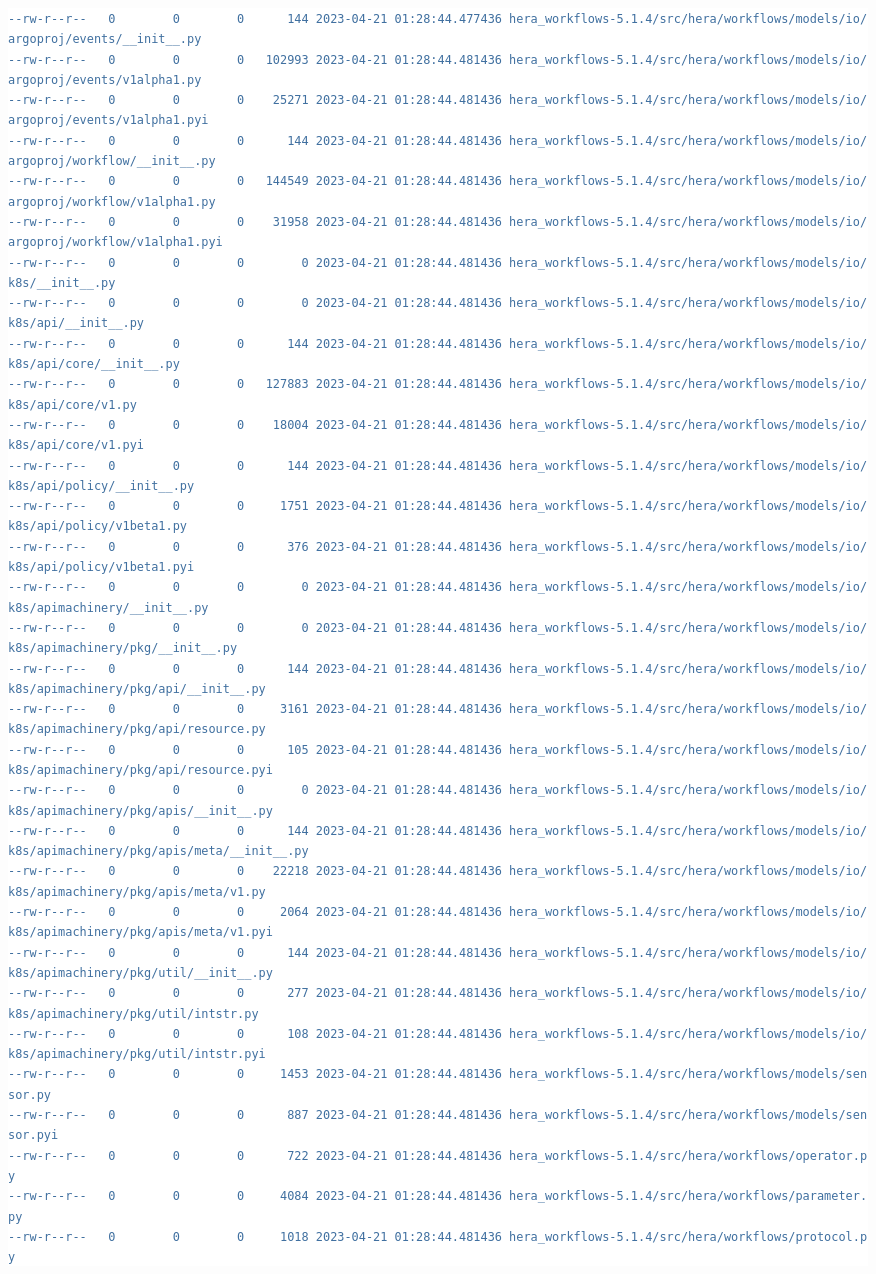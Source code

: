 ```diff
--rw-r--r--   0        0        0      144 2023-04-21 01:28:44.477436 hera_workflows-5.1.4/src/hera/workflows/models/io/argoproj/events/__init__.py
--rw-r--r--   0        0        0   102993 2023-04-21 01:28:44.481436 hera_workflows-5.1.4/src/hera/workflows/models/io/argoproj/events/v1alpha1.py
--rw-r--r--   0        0        0    25271 2023-04-21 01:28:44.481436 hera_workflows-5.1.4/src/hera/workflows/models/io/argoproj/events/v1alpha1.pyi
--rw-r--r--   0        0        0      144 2023-04-21 01:28:44.481436 hera_workflows-5.1.4/src/hera/workflows/models/io/argoproj/workflow/__init__.py
--rw-r--r--   0        0        0   144549 2023-04-21 01:28:44.481436 hera_workflows-5.1.4/src/hera/workflows/models/io/argoproj/workflow/v1alpha1.py
--rw-r--r--   0        0        0    31958 2023-04-21 01:28:44.481436 hera_workflows-5.1.4/src/hera/workflows/models/io/argoproj/workflow/v1alpha1.pyi
--rw-r--r--   0        0        0        0 2023-04-21 01:28:44.481436 hera_workflows-5.1.4/src/hera/workflows/models/io/k8s/__init__.py
--rw-r--r--   0        0        0        0 2023-04-21 01:28:44.481436 hera_workflows-5.1.4/src/hera/workflows/models/io/k8s/api/__init__.py
--rw-r--r--   0        0        0      144 2023-04-21 01:28:44.481436 hera_workflows-5.1.4/src/hera/workflows/models/io/k8s/api/core/__init__.py
--rw-r--r--   0        0        0   127883 2023-04-21 01:28:44.481436 hera_workflows-5.1.4/src/hera/workflows/models/io/k8s/api/core/v1.py
--rw-r--r--   0        0        0    18004 2023-04-21 01:28:44.481436 hera_workflows-5.1.4/src/hera/workflows/models/io/k8s/api/core/v1.pyi
--rw-r--r--   0        0        0      144 2023-04-21 01:28:44.481436 hera_workflows-5.1.4/src/hera/workflows/models/io/k8s/api/policy/__init__.py
--rw-r--r--   0        0        0     1751 2023-04-21 01:28:44.481436 hera_workflows-5.1.4/src/hera/workflows/models/io/k8s/api/policy/v1beta1.py
--rw-r--r--   0        0        0      376 2023-04-21 01:28:44.481436 hera_workflows-5.1.4/src/hera/workflows/models/io/k8s/api/policy/v1beta1.pyi
--rw-r--r--   0        0        0        0 2023-04-21 01:28:44.481436 hera_workflows-5.1.4/src/hera/workflows/models/io/k8s/apimachinery/__init__.py
--rw-r--r--   0        0        0        0 2023-04-21 01:28:44.481436 hera_workflows-5.1.4/src/hera/workflows/models/io/k8s/apimachinery/pkg/__init__.py
--rw-r--r--   0        0        0      144 2023-04-21 01:28:44.481436 hera_workflows-5.1.4/src/hera/workflows/models/io/k8s/apimachinery/pkg/api/__init__.py
--rw-r--r--   0        0        0     3161 2023-04-21 01:28:44.481436 hera_workflows-5.1.4/src/hera/workflows/models/io/k8s/apimachinery/pkg/api/resource.py
--rw-r--r--   0        0        0      105 2023-04-21 01:28:44.481436 hera_workflows-5.1.4/src/hera/workflows/models/io/k8s/apimachinery/pkg/api/resource.pyi
--rw-r--r--   0        0        0        0 2023-04-21 01:28:44.481436 hera_workflows-5.1.4/src/hera/workflows/models/io/k8s/apimachinery/pkg/apis/__init__.py
--rw-r--r--   0        0        0      144 2023-04-21 01:28:44.481436 hera_workflows-5.1.4/src/hera/workflows/models/io/k8s/apimachinery/pkg/apis/meta/__init__.py
--rw-r--r--   0        0        0    22218 2023-04-21 01:28:44.481436 hera_workflows-5.1.4/src/hera/workflows/models/io/k8s/apimachinery/pkg/apis/meta/v1.py
--rw-r--r--   0        0        0     2064 2023-04-21 01:28:44.481436 hera_workflows-5.1.4/src/hera/workflows/models/io/k8s/apimachinery/pkg/apis/meta/v1.pyi
--rw-r--r--   0        0        0      144 2023-04-21 01:28:44.481436 hera_workflows-5.1.4/src/hera/workflows/models/io/k8s/apimachinery/pkg/util/__init__.py
--rw-r--r--   0        0        0      277 2023-04-21 01:28:44.481436 hera_workflows-5.1.4/src/hera/workflows/models/io/k8s/apimachinery/pkg/util/intstr.py
--rw-r--r--   0        0        0      108 2023-04-21 01:28:44.481436 hera_workflows-5.1.4/src/hera/workflows/models/io/k8s/apimachinery/pkg/util/intstr.pyi
--rw-r--r--   0        0        0     1453 2023-04-21 01:28:44.481436 hera_workflows-5.1.4/src/hera/workflows/models/sensor.py
--rw-r--r--   0        0        0      887 2023-04-21 01:28:44.481436 hera_workflows-5.1.4/src/hera/workflows/models/sensor.pyi
--rw-r--r--   0        0        0      722 2023-04-21 01:28:44.481436 hera_workflows-5.1.4/src/hera/workflows/operator.py
--rw-r--r--   0        0        0     4084 2023-04-21 01:28:44.481436 hera_workflows-5.1.4/src/hera/workflows/parameter.py
--rw-r--r--   0        0        0     1018 2023-04-21 01:28:44.481436 hera_workflows-5.1.4/src/hera/workflows/protocol.py
```